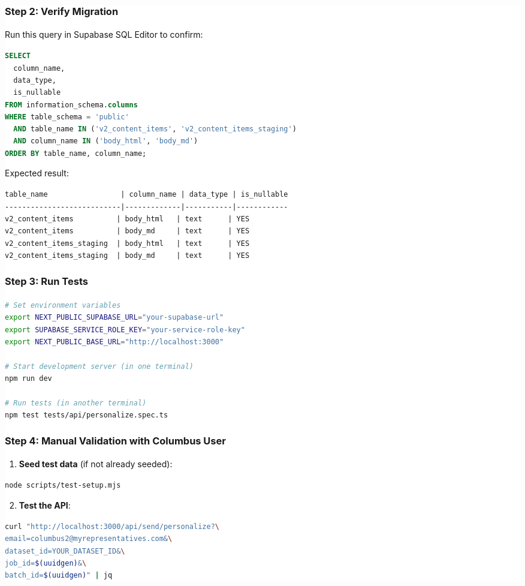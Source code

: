 ### Step 2: Verify Migration

Run this query in Supabase SQL Editor to confirm:

```sql
SELECT
  column_name,
  data_type,
  is_nullable
FROM information_schema.columns
WHERE table_schema = 'public'
  AND table_name IN ('v2_content_items', 'v2_content_items_staging')
  AND column_name IN ('body_html', 'body_md')
ORDER BY table_name, column_name;
```

Expected result:
```
table_name                 | column_name | data_type | is_nullable
---------------------------|-------------|-----------|------------
v2_content_items          | body_html   | text      | YES
v2_content_items          | body_md     | text      | YES
v2_content_items_staging  | body_html   | text      | YES
v2_content_items_staging  | body_md     | text      | YES
```

### Step 3: Run Tests

```bash
# Set environment variables
export NEXT_PUBLIC_SUPABASE_URL="your-supabase-url"
export SUPABASE_SERVICE_ROLE_KEY="your-service-role-key"
export NEXT_PUBLIC_BASE_URL="http://localhost:3000"

# Start development server (in one terminal)
npm run dev

# Run tests (in another terminal)
npm test tests/api/personalize.spec.ts
```

### Step 4: Manual Validation with Columbus User

1. **Seed test data** (if not already seeded):
```bash
node scripts/test-setup.mjs
```

2. **Test the API**:
```bash
curl "http://localhost:3000/api/send/personalize?\
email=columbus2@myrepresentatives.com&\
dataset_id=YOUR_DATASET_ID&\
job_id=$(uuidgen)&\
batch_id=$(uuidgen)" | jq
```
